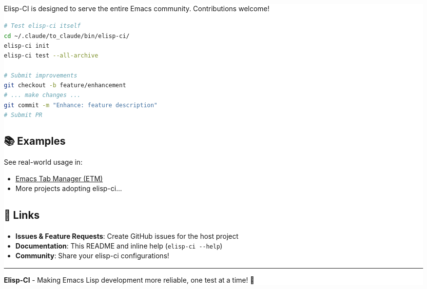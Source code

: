 Elisp-CI is designed to serve the entire Emacs community. Contributions welcome!

```bash
# Test elisp-ci itself
cd ~/.claude/to_claude/bin/elisp-ci/
elisp-ci init
elisp-ci test --all-archive

# Submit improvements
git checkout -b feature/enhancement
# ... make changes ...
git commit -m "Enhance: feature description"
# Submit PR
```

## 📚 Examples

See real-world usage in:
- [Emacs Tab Manager (ETM)](https://github.com/ywatanabe1989/emacs-tab-manager)
- More projects adopting elisp-ci...

## 🔗 Links

- **Issues & Feature Requests**: Create GitHub issues for the host project
- **Documentation**: This README and inline help (`elisp-ci --help`)
- **Community**: Share your elisp-ci configurations!

---

**Elisp-CI** - Making Emacs Lisp development more reliable, one test at a time! 🎯